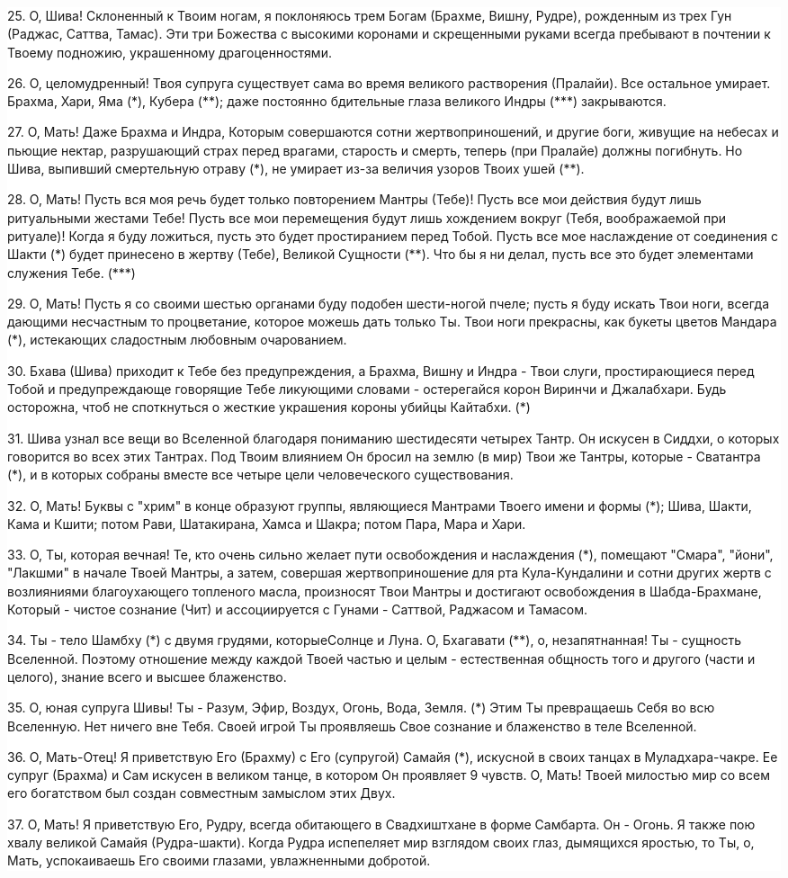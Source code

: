  25\. О, Шива! Склоненный к Твоим ногам, я поклоняюсь трем Богам (Брахме, Вишну, Рудре), рожденным из трех Гун (Раджас, Саттва, Тамас). Эти три Божества с высокими коронами и скрещенными руками всегда пребывают в почтении к Твоему подножию, украшенному драгоценностями. 

 26\. О, целомудренный! Твоя супруга существует сама во время великого растворения (Пралайи). Все остальное умирает. Брахма, Хари, Яма (\*), Кубера (\*\*); даже постоянно бдительные глаза великого Индры (\*\*\*) закрываются. 

 27\. О, Мать! Даже Брахма и Индра, Которым совершаются сотни жертвоприношений, и другие боги, живущие на небесах и пьющие нектар, разрушающий страх перед врагами, старость и смерть, теперь (при Пралайе) должны погибнуть. Но Шива, выпивший смертельную отраву (\*), не умирает из-за величия узоров Твоих ушей (\*\*). 

 28\. О, Мать! Пусть вся моя речь будет только повторением Мантры (Тебе)! Пусть все мои действия будут лишь ритуальными жестами Тебе! Пусть все мои перемещения будут лишь хождением вокруг (Тебя, воображаемой при ритуале)! Когда я буду ложиться, пусть это будет простиранием перед Тобой. Пусть все мое наслаждение от соединения с Шакти (\*) будет принесено в жертву (Тебе), Великой Сущности (\*\*). Что бы я ни делал, пусть все это будет элементами служения Тебе. (\*\*\*) 

 29\. О, Мать! Пусть я со своими шестью органами буду подобен шести-ногой пчеле; пусть я буду искать Твои ноги, всегда дающими несчастным то процветание, которое можешь дать только Ты. Твои ноги прекрасны, как букеты цветов Мандара (\*), истекающих сладостным любовным очарованием. 

 30\. Бхава (Шива) приходит к Тебе без предупреждения, а Брахма, Вишну и Индра - Твои слуги, простирающиеся перед Тобой и предупреждающе говорящие Тебе ликующими словами - остерегайся корон Виринчи и Джалабхари. Будь осторожна, чтоб не споткнуться о жесткие украшения короны убийцы Кайтабхи. (\*) 

 31\. Шива узнал все вещи во Вселенной благодаря пониманию шестидесяти четырех Тантр. Он искусен в Сиддхи, о которых говорится во всех этих Тантрах. Под Твоим влиянием Он бросил на землю (в мир) Твои же Тантры, которые - Сватантра (\*), и в которых собраны вместе все четыре цели человеческого существования. 

 32\. О, Мать! Буквы с "хрим" в конце образуют группы, являющиеся Мантрами Твоего имени и формы (\*); Шива, Шакти, Кама и Кшити; потом Рави, Шатакирана, Хамса и Шакра; потом Пара, Мара и Хари. 

 33\. О, Ты, которая вечная! Те, кто очень сильно желает пути освобождения и наслаждения (\*), помещают "Смара", "йони", "Лакшми" в начале Твоей Мантры, а затем, совершая жертвоприношение для рта Кула-Кундалини и сотни других жертв с возлияниями благоухающего топленого масла, произносят Твои Мантры и достигают освобождения в Шабда-Брахмане, Который - чистое сознание (Чит) и ассоциируется с Гунами - Саттвой, Раджасом и Тамасом. 

 34\. Ты - тело Шамбху (\*) с двумя грудями, которыеСолнце и Луна. О, Бхагавати (\*\*), о, незапятнанная! Ты - сущность Вселенной. Поэтому отношение между каждой Твоей частью и целым - естественная общность того и другого (части и целого), знание всего и высшее блаженство. 

 35\. О, юная супруга Шивы! Ты - Разум, Эфир, Воздух, Огонь, Вода, Земля. (\*) Этим Ты превращаешь Себя во всю Вселенную. Нет ничего вне Тебя. Своей игрой Ты проявляешь Свое сознание и блаженство в теле Вселенной. 

 36\. О, Мать-Отец! Я приветствую Его (Брахму) с Его (супругой) Самайя (\*), искусной в своих танцах в Муладхара-чакре. Ее супруг (Брахма) и Сам искусен в великом танце, в котором Он проявляет 9 чувств. О, Мать! Твоей милостью мир со всем его богатством был создан совместным замыслом этих Двух. 

 37\. О, Мать! Я приветствую Его, Рудру, всегда обитающего в Свадхиштхане в форме Самбарта. Он - Огонь. Я также пою хвалу великой Самайя (Рудра-шакти). Когда Рудра испепеляет мир взглядом своих глаз, дымящихся яростью, то Ты, о, Мать, успокаиваешь Его своими глазами, увлажненными добротой. 
